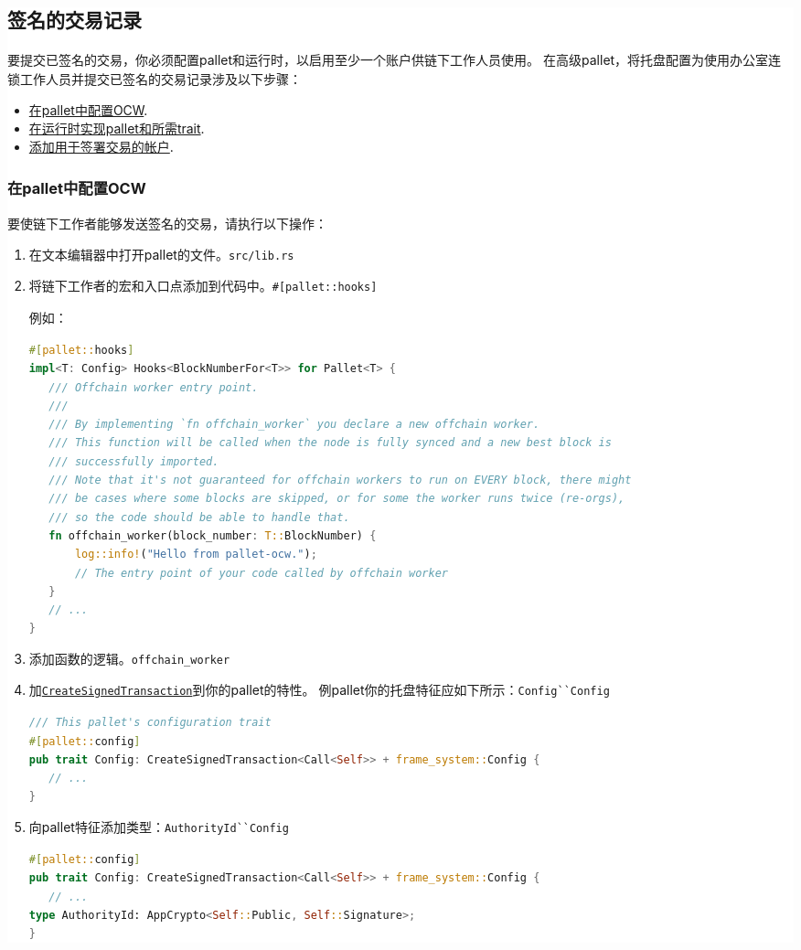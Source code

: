## 签名的交易记录

要提交已签名的交易，你必须配置pallet和运行时，以启用至少一个账户供链下工作人员使用。 在高级pallet，将托盘配置为使用办公室连锁工作人员并提交已签名的交易记录涉及以下步骤：

- [在pallet中配置OCW](https://docs.substrate.io/tutorials/build-application-logic/add-offchain-workers/#configure-the-offchain-worker-in-the-pallet).
- [在运行时实现pallet和所需trait](https://docs.substrate.io/tutorials/build-application-logic/add-offchain-workers/#implement-the-pallet-in-the-runtime).
- [添加用于签署交易的帐户](https://docs.substrate.io/tutorials/build-application-logic/add-offchain-workers/#add-an-account-for-signing-transactions).

### 在pallet中配置OCW

要使链下工作者能够发送签名的交易，请执行以下操作：

1. 在文本编辑器中打开pallet的文件。`src/lib.rs`

2. 将链下工作者的宏和入口点添加到代码中。`#[pallet::hooks]`
   
   例如：
   
   ```rust
   #[pallet::hooks]
   impl<T: Config> Hooks<BlockNumberFor<T>> for Pallet<T> {
      /// Offchain worker entry point.
      ///
      /// By implementing `fn offchain_worker` you declare a new offchain worker.
      /// This function will be called when the node is fully synced and a new best block is
      /// successfully imported.
      /// Note that it's not guaranteed for offchain workers to run on EVERY block, there might
      /// be cases where some blocks are skipped, or for some the worker runs twice (re-orgs),
      /// so the code should be able to handle that.
      fn offchain_worker(block_number: T::BlockNumber) {
          log::info!("Hello from pallet-ocw.");
          // The entry point of your code called by offchain worker
      }
      // ...
   }
   ```

3. 添加函数的逻辑。`offchain_worker`

4. 加[`CreateSignedTransaction`](https://paritytech.github.io/substrate/master/frame_system/offchain/trait.CreateSignedTransaction.html)到你的pallet的特性。 例pallet你的托盘特征应如下所示：`Config``Config`
   
   ```rust
   /// This pallet's configuration trait
   #[pallet::config]
   pub trait Config: CreateSignedTransaction<Call<Self>> + frame_system::Config {
      // ...
   }
   ```

5. 向pallet特征添加类型：`AuthorityId``Config`
   
   ```rust
   #[pallet::config]
   pub trait Config: CreateSignedTransaction<Call<Self>> + frame_system::Config {
      // ...
   type AuthorityId: AppCrypto<Self::Public, Self::Signature>;
   }
   ```
